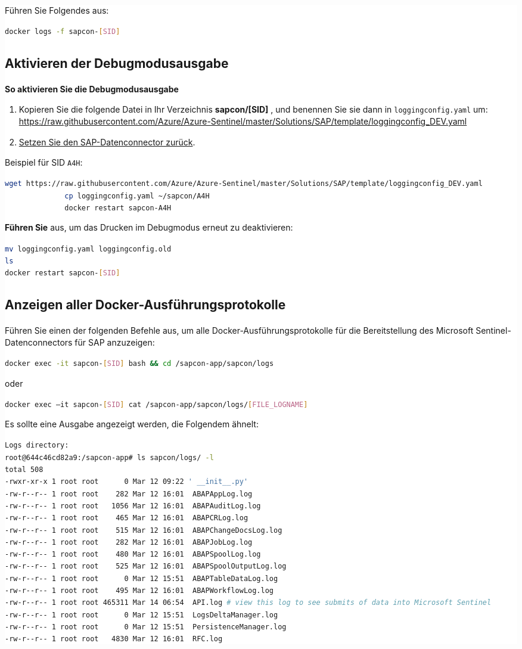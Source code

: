 Führen Sie Folgendes aus:

```bash
docker logs -f sapcon-[SID]
```

## <a name="enable-debug-mode-printing"></a>Aktivieren der Debugmodusausgabe

**So aktivieren Sie die Debugmodusausgabe**

1. Kopieren Sie die folgende Datei in Ihr Verzeichnis **sapcon/[SID]** , und benennen Sie sie dann in `loggingconfig.yaml` um: https://raw.githubusercontent.com/Azure/Azure-Sentinel/master/Solutions/SAP/template/loggingconfig_DEV.yaml

1. [Setzen Sie den SAP-Datenconnector zurück](#reset-the-sap-data-connector).

Beispiel für SID `A4H`:

```bash
wget https://raw.githubusercontent.com/Azure/Azure-Sentinel/master/Solutions/SAP/template/loggingconfig_DEV.yaml
              cp loggingconfig.yaml ~/sapcon/A4H
              docker restart sapcon-A4H
```

**Führen Sie**  aus, um das Drucken im Debugmodus erneut zu deaktivieren:

```bash
mv loggingconfig.yaml loggingconfig.old
ls
docker restart sapcon-[SID]
```

## <a name="view-all-docker-execution-logs"></a>Anzeigen aller Docker-Ausführungsprotokolle

Führen Sie einen der folgenden Befehle aus, um alle Docker-Ausführungsprotokolle für die Bereitstellung des Microsoft Sentinel-Datenconnectors für SAP anzuzeigen:

```bash
docker exec -it sapcon-[SID] bash && cd /sapcon-app/sapcon/logs
```

oder

```bash
docker exec –it sapcon-[SID] cat /sapcon-app/sapcon/logs/[FILE_LOGNAME]
```

Es sollte eine Ausgabe angezeigt werden, die Folgendem ähnelt:

```bash
Logs directory:
root@644c46cd82a9:/sapcon-app# ls sapcon/logs/ -l
total 508
-rwxr-xr-x 1 root root      0 Mar 12 09:22 ' __init__.py'
-rw-r--r-- 1 root root    282 Mar 12 16:01  ABAPAppLog.log
-rw-r--r-- 1 root root   1056 Mar 12 16:01  ABAPAuditLog.log
-rw-r--r-- 1 root root    465 Mar 12 16:01  ABAPCRLog.log
-rw-r--r-- 1 root root    515 Mar 12 16:01  ABAPChangeDocsLog.log
-rw-r--r-- 1 root root    282 Mar 12 16:01  ABAPJobLog.log
-rw-r--r-- 1 root root    480 Mar 12 16:01  ABAPSpoolLog.log
-rw-r--r-- 1 root root    525 Mar 12 16:01  ABAPSpoolOutputLog.log
-rw-r--r-- 1 root root      0 Mar 12 15:51  ABAPTableDataLog.log
-rw-r--r-- 1 root root    495 Mar 12 16:01  ABAPWorkflowLog.log
-rw-r--r-- 1 root root 465311 Mar 14 06:54  API.log # view this log to see submits of data into Microsoft Sentinel
-rw-r--r-- 1 root root      0 Mar 12 15:51  LogsDeltaManager.log
-rw-r--r-- 1 root root      0 Mar 12 15:51  PersistenceManager.log
-rw-r--r-- 1 root root   4830 Mar 12 16:01  RFC.log
```